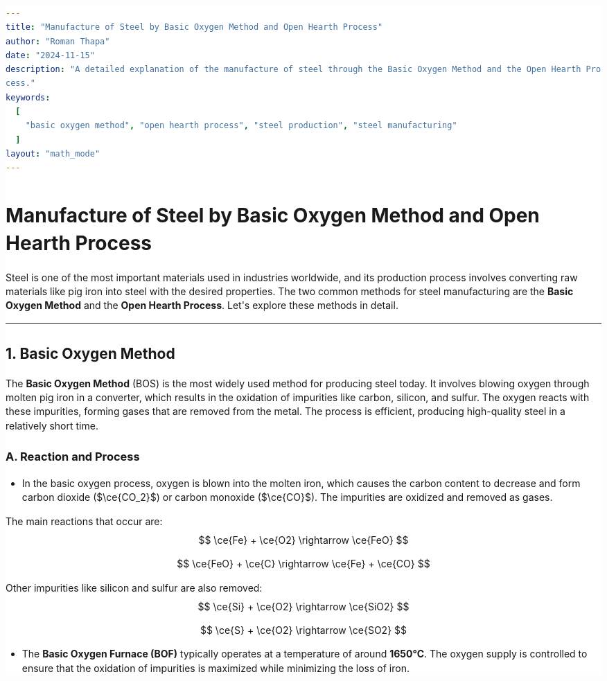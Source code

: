 ```yaml
---
title: "Manufacture of Steel by Basic Oxygen Method and Open Hearth Process"
author: "Roman Thapa"
date: "2024-11-15"
description: "A detailed explanation of the manufacture of steel through the Basic Oxygen Method and the Open Hearth Process."
keywords:
  [
    "basic oxygen method", "open hearth process", "steel production", "steel manufacturing"
  ]
layout: "math_mode"
---
```


# Manufacture of Steel by Basic Oxygen Method and Open Hearth Process

Steel is one of the most important materials used in industries worldwide, and its production process involves converting raw materials like pig iron into steel with the desired properties. The two common methods for steel manufacturing are the **Basic Oxygen Method** and the **Open Hearth Process**. Let's explore these methods in detail.

---

## 1. Basic Oxygen Method

The **Basic Oxygen Method** (BOS) is the most widely used method for producing steel today. It involves blowing oxygen through molten pig iron in a converter, which results in the oxidation of impurities like carbon, silicon, and sulfur. The oxygen reacts with these impurities, forming gases that are removed from the metal. The process is efficient, producing high-quality steel in a relatively short time.

### A. **Reaction and Process**

- In the basic oxygen process, oxygen is blown into the molten iron, which causes the carbon content to decrease and form carbon dioxide ($\ce{CO_2}$) or carbon monoxide ($\ce{CO}$). The impurities are oxidized and removed as gases.

The main reactions that occur are:
$$ \ce{Fe} + \ce{O2} \rightarrow \ce{FeO} $$

$$ \ce{FeO} + \ce{C} \rightarrow \ce{Fe} + \ce{CO} $$

Other impurities like silicon and sulfur are also removed:
$$ \ce{Si} + \ce{O2} \rightarrow \ce{SiO2} $$

$$ \ce{S} + \ce{O2} \rightarrow \ce{SO2} $$

- The **Basic Oxygen Furnace (BOF)** typically operates at a temperature of around **1650°C**. The oxygen supply is controlled to ensure that the oxidation of impurities is maximized while minimizing the loss of iron.
